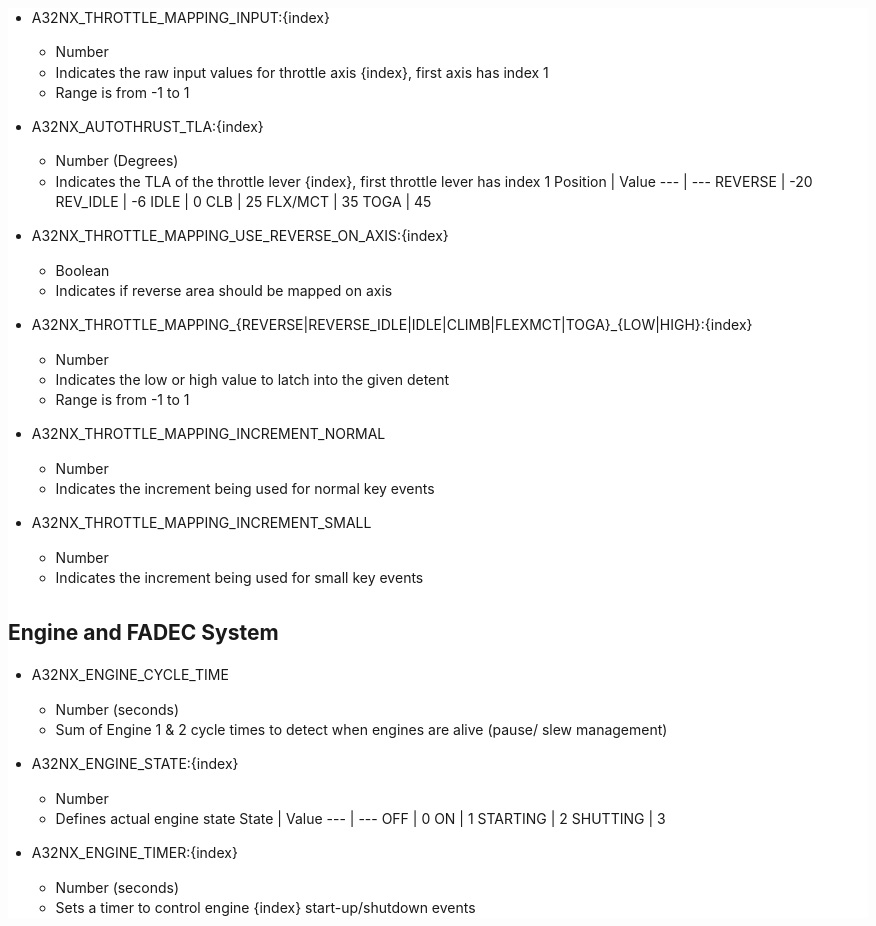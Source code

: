 - A32NX_THROTTLE_MAPPING_INPUT:{index}
    - Number
    - Indicates the raw input values for throttle axis {index}, first axis has index 1
    - Range is from -1 to 1

- A32NX_AUTOTHRUST_TLA:{index}
    - Number (Degrees)
    - Indicates the TLA of the throttle lever {index}, first throttle lever has index 1
      Position | Value
      --- | ---
      REVERSE | -20
      REV_IDLE | -6
      IDLE | 0
      CLB | 25
      FLX/MCT | 35
      TOGA | 45

- A32NX_THROTTLE_MAPPING_USE_REVERSE_ON_AXIS:{index}
    - Boolean
    - Indicates if reverse area should be mapped on axis

- A32NX_THROTTLE_MAPPING_{REVERSE|REVERSE_IDLE|IDLE|CLIMB|FLEXMCT|TOGA}_{LOW|HIGH}:{index}
    - Number
    - Indicates the low or high value to latch into the given detent
    - Range is from -1 to 1

- A32NX_THROTTLE_MAPPING_INCREMENT_NORMAL
    - Number
    - Indicates the increment being used for normal key events

- A32NX_THROTTLE_MAPPING_INCREMENT_SMALL
    - Number
    - Indicates the increment being used for small key events

## Engine and FADEC System

- A32NX_ENGINE_CYCLE_TIME
    - Number (seconds)
    - Sum of Engine 1 & 2 cycle times to detect when engines are alive (pause/ slew management)

- A32NX_ENGINE_STATE:{index}
    - Number
    - Defines actual engine state
      State | Value
      --- | ---
      OFF | 0
      ON | 1
      STARTING | 2
      SHUTTING | 3

- A32NX_ENGINE_TIMER:{index}
    - Number (seconds)
    - Sets a timer to control engine {index} start-up/shutdown events
